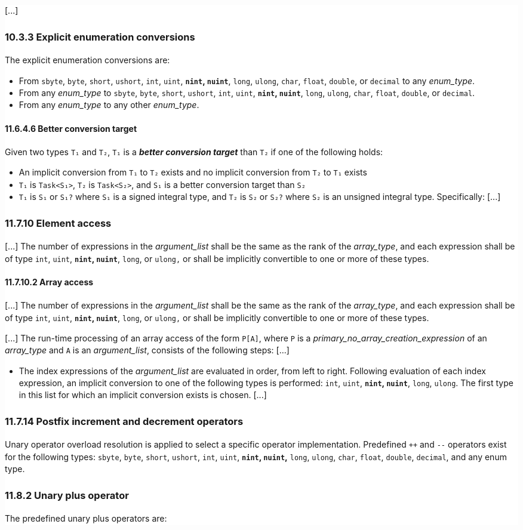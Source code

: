 \[...]

### 10.3.3 Explicit enumeration conversions

The explicit enumeration conversions are:

- From `sbyte`, `byte`, `short`, `ushort`, `int`, `uint`, **`nint`, `nuint`**, `long`, `ulong`, `char`, `float`, `double`, or `decimal` to any *enum_type*.
- From any *enum_type* to `sbyte`, `byte`, `short`, `ushort`, `int`, `uint`, **`nint`, `nuint`**, `long`, `ulong`, `char`, `float`, `double`, or `decimal`.
- From any *enum_type* to any other *enum_type*.

#### 11.6.4.6 Better conversion target

Given two types `T₁` and `T₂`, `T₁` is a ***better conversion target*** than `T₂` if one of the following holds:

- An implicit conversion from `T₁` to `T₂` exists and no implicit conversion from `T₂` to `T₁` exists
- `T₁` is `Task<S₁>`, `T₂` is `Task<S₂>`, and `S₁` is a better conversion target than `S₂`
- `T₁` is `S₁` or `S₁?` where `S₁` is a signed integral type, and `T₂` is `S₂` or `S₂?` where `S₂` is an unsigned integral type. Specifically: \[...]

### 11.7.10 Element access

\[...] The number of expressions in the *argument_list* shall be the same as the rank of the *array_type*, and each expression shall be of type `int`, `uint`, **`nint`, `nuint`**, `long`, or `ulong,` or shall be implicitly convertible to one or more of these types.

#### 11.7.10.2 Array access

\[...] The number of expressions in the *argument_list* shall be the same as the rank of the *array_type*, and each expression shall be of type `int`, `uint`, **`nint`, `nuint`**, `long`, or `ulong,` or shall be implicitly convertible to one or more of these types.

\[...] The run-time processing of an array access of the form `P[A]`, where `P` is a *primary_no_array_creation_expression* of an *array_type* and `A` is an *argument_list*, consists of the following steps:
\[...]
- The index expressions of the *argument_list* are evaluated in order, from left to right. Following evaluation of each index expression, an implicit conversion to one of the following types is performed: `int`, `uint`, **`nint`, `nuint`**, `long`, `ulong`. The first type in this list for which an implicit conversion exists is chosen. \[...]

### 11.7.14 Postfix increment and decrement operators

Unary operator overload resolution is applied to select a specific operator implementation. Predefined `++` and `--` operators exist for the following types: `sbyte`, `byte`, `short`, `ushort`, `int`, `uint`, **`nint`, `nuint`,** `long`, `ulong`, `char`, `float`, `double`, `decimal`, and any enum type.

### 11.8.2 Unary plus operator

The predefined unary plus operators are:


[summary]: #summary
[design]: #design